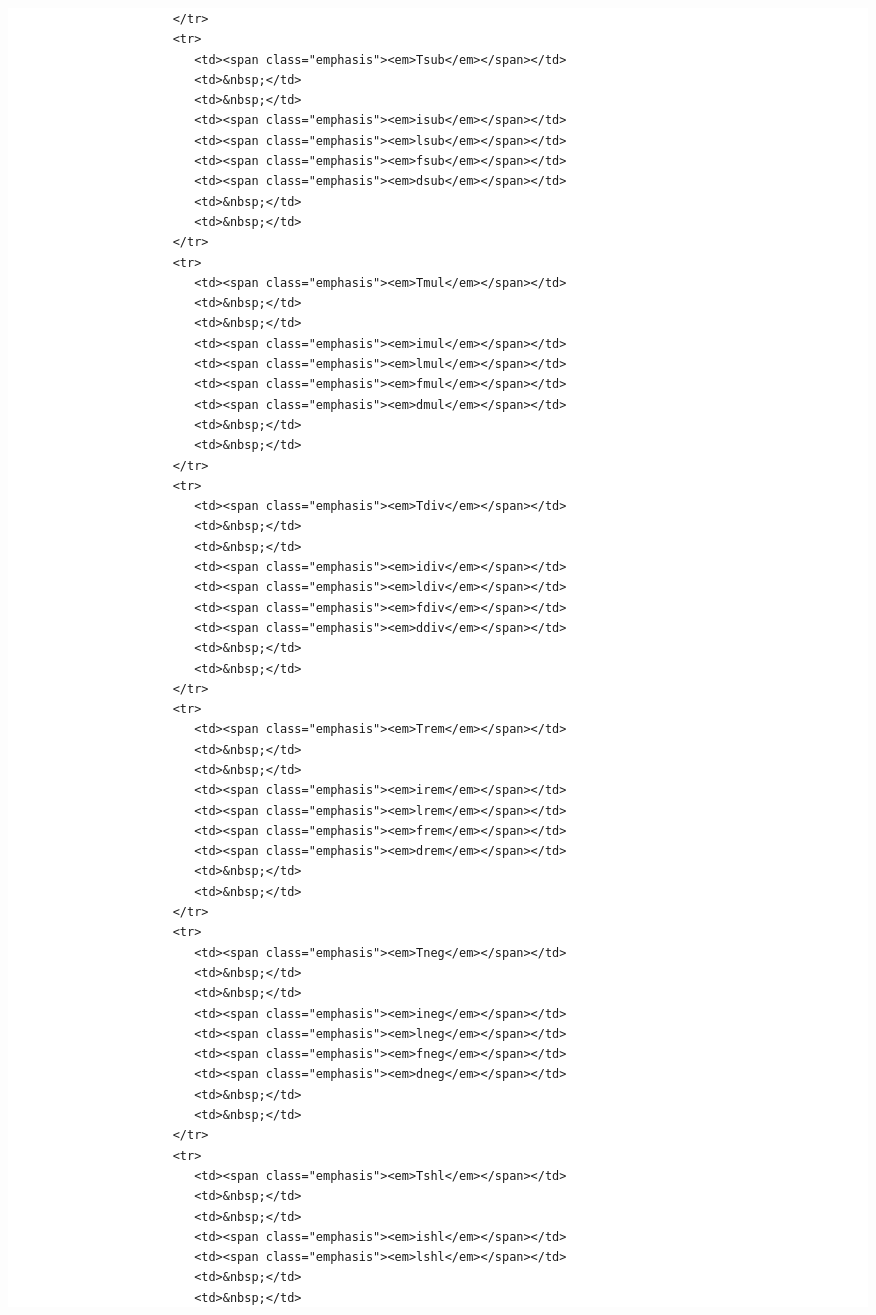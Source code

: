                            </tr>
                           <tr>
                              <td><span class="emphasis"><em>Tsub</em></span></td>
                              <td>&nbsp;</td>
                              <td>&nbsp;</td>
                              <td><span class="emphasis"><em>isub</em></span></td>
                              <td><span class="emphasis"><em>lsub</em></span></td>
                              <td><span class="emphasis"><em>fsub</em></span></td>
                              <td><span class="emphasis"><em>dsub</em></span></td>
                              <td>&nbsp;</td>
                              <td>&nbsp;</td>
                           </tr>
                           <tr>
                              <td><span class="emphasis"><em>Tmul</em></span></td>
                              <td>&nbsp;</td>
                              <td>&nbsp;</td>
                              <td><span class="emphasis"><em>imul</em></span></td>
                              <td><span class="emphasis"><em>lmul</em></span></td>
                              <td><span class="emphasis"><em>fmul</em></span></td>
                              <td><span class="emphasis"><em>dmul</em></span></td>
                              <td>&nbsp;</td>
                              <td>&nbsp;</td>
                           </tr>
                           <tr>
                              <td><span class="emphasis"><em>Tdiv</em></span></td>
                              <td>&nbsp;</td>
                              <td>&nbsp;</td>
                              <td><span class="emphasis"><em>idiv</em></span></td>
                              <td><span class="emphasis"><em>ldiv</em></span></td>
                              <td><span class="emphasis"><em>fdiv</em></span></td>
                              <td><span class="emphasis"><em>ddiv</em></span></td>
                              <td>&nbsp;</td>
                              <td>&nbsp;</td>
                           </tr>
                           <tr>
                              <td><span class="emphasis"><em>Trem</em></span></td>
                              <td>&nbsp;</td>
                              <td>&nbsp;</td>
                              <td><span class="emphasis"><em>irem</em></span></td>
                              <td><span class="emphasis"><em>lrem</em></span></td>
                              <td><span class="emphasis"><em>frem</em></span></td>
                              <td><span class="emphasis"><em>drem</em></span></td>
                              <td>&nbsp;</td>
                              <td>&nbsp;</td>
                           </tr>
                           <tr>
                              <td><span class="emphasis"><em>Tneg</em></span></td>
                              <td>&nbsp;</td>
                              <td>&nbsp;</td>
                              <td><span class="emphasis"><em>ineg</em></span></td>
                              <td><span class="emphasis"><em>lneg</em></span></td>
                              <td><span class="emphasis"><em>fneg</em></span></td>
                              <td><span class="emphasis"><em>dneg</em></span></td>
                              <td>&nbsp;</td>
                              <td>&nbsp;</td>
                           </tr>
                           <tr>
                              <td><span class="emphasis"><em>Tshl</em></span></td>
                              <td>&nbsp;</td>
                              <td>&nbsp;</td>
                              <td><span class="emphasis"><em>ishl</em></span></td>
                              <td><span class="emphasis"><em>lshl</em></span></td>
                              <td>&nbsp;</td>
                              <td>&nbsp;</td>